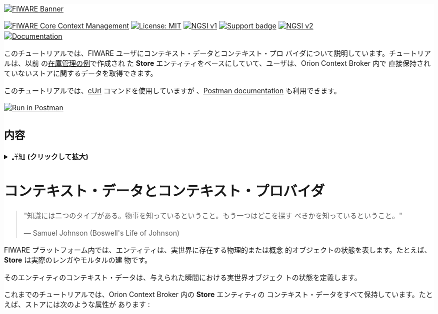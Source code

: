 [![FIWARE Banner](https://fiware.github.io/tutorials.Context-Providers/img/fiware.png)](https://www.fiware.org/developers)

[![FIWARE Core Context Management](https://nexus.lab.fiware.org/repository/raw/public/badges/chapters/core.svg)](https://www.fiware.org/developers/catalogue/)
[![License: MIT](https://img.shields.io/github/license/fiware/tutorials.Context-Providers.svg)](https://opensource.org/licenses/MIT)
[![NGSI v1](https://img.shields.io/badge/NGSI-v1-ff69b4.svg)](http://forge.fi-ware.org/docman/view.php/7/3213/FI-WARE_NGSI_RESTful_binding_v1.0.zip)
[![Support badge](https://nexus.lab.fiware.org/repository/raw/public/badges/stackoverflow/fiware.svg)](https://stackoverflow.com/questions/tagged/fiware)
[![NGSI v2](https://img.shields.io/badge/NGSI-v2-blue.svg)](https://fiware-ges.github.io/core.Orion/api/v2/stable/)
<br/>
[![Documentation](https://img.shields.io/readthedocs/fiware-tutorials.svg)](https://fiware-tutorials.rtfd.io)



このチュートリアルでは、FIWARE ユーザにコンテキスト・データとコンテキスト・プロ
バイダについて説明しています。チュートリアルは、以前
の[在庫管理の例](https://github.com/FIWARE/tutorials.CRUD-Operations/)で作成され
た **Store** エンティティをベースにしていて、ユーザは、Orion Context Broker 内で
直接保持されていないストアに関するデータを取得できます。

このチュートリアルでは、[cUrl](https://ec.haxx.se/) コマンドを使用していますが
、[Postman documentation](https://fiware.github.io/tutorials.Context-Providers/)
も利用できます。

[![Run in Postman](https://run.pstmn.io/button.svg)](https://app.getpostman.com/run-collection/7c9bed4bd2ce5213a80b)

## 内容

<details><summary>詳細 <b>(クリックして拡大)</b></summary></details>

<A name="context-data-and-context-providers"></A>

# コンテキスト・データとコンテキスト・プロバイダ

> "知識には二つのタイプがある。物事を知っているということ。もう一つはどこを探す
> べきかを知っているということ。"
>
> — Samuel Johnson (Boswell's Life of Johnson)

FIWARE プラットフォーム内では、エンティティは、実世界に存在する物理的または概念
的オブジェクトの状態を表します。たとえば、**Store** は実際のレンガやモルタルの建
物です。

そのエンティティのコンテキスト・データは、与えられた瞬間における実世界オブジェク
トの状態を定義します。

これまでのチュートリアルでは、Orion Context Broker 内の **Store** エンティティの
コンテキスト・データをすべて保持しています。たとえば、ストアには次のような属性が
あります :

